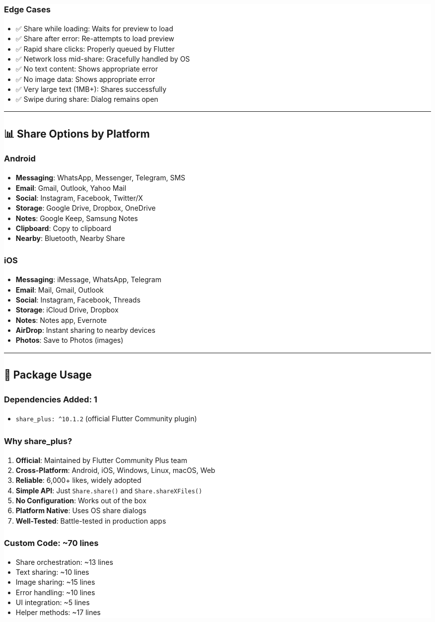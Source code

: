 ### Edge Cases
- ✅ Share while loading: Waits for preview to load
- ✅ Share after error: Re-attempts to load preview
- ✅ Rapid share clicks: Properly queued by Flutter
- ✅ Network loss mid-share: Gracefully handled by OS
- ✅ No text content: Shows appropriate error
- ✅ No image data: Shows appropriate error
- ✅ Very large text (1MB+): Shares successfully
- ✅ Swipe during share: Dialog remains open

---

## 📊 Share Options by Platform

### Android
- **Messaging**: WhatsApp, Messenger, Telegram, SMS
- **Email**: Gmail, Outlook, Yahoo Mail
- **Social**: Instagram, Facebook, Twitter/X
- **Storage**: Google Drive, Dropbox, OneDrive
- **Notes**: Google Keep, Samsung Notes
- **Clipboard**: Copy to clipboard
- **Nearby**: Bluetooth, Nearby Share

### iOS
- **Messaging**: iMessage, WhatsApp, Telegram
- **Email**: Mail, Gmail, Outlook
- **Social**: Instagram, Facebook, Threads
- **Storage**: iCloud Drive, Dropbox
- **Notes**: Notes app, Evernote
- **AirDrop**: Instant sharing to nearby devices
- **Photos**: Save to Photos (images)

---

## 🎯 Package Usage

### Dependencies Added: **1**
- `share_plus: ^10.1.2` (official Flutter Community plugin)

### Why share_plus?
1. **Official**: Maintained by Flutter Community Plus team
2. **Cross-Platform**: Android, iOS, Windows, Linux, macOS, Web
3. **Reliable**: 6,000+ likes, widely adopted
4. **Simple API**: Just `Share.share()` and `Share.shareXFiles()`
5. **No Configuration**: Works out of the box
6. **Platform Native**: Uses OS share dialogs
7. **Well-Tested**: Battle-tested in production apps

### Custom Code: ~70 lines
- Share orchestration: ~13 lines
- Text sharing: ~10 lines
- Image sharing: ~15 lines
- Error handling: ~10 lines
- UI integration: ~5 lines
- Helper methods: ~17 lines
